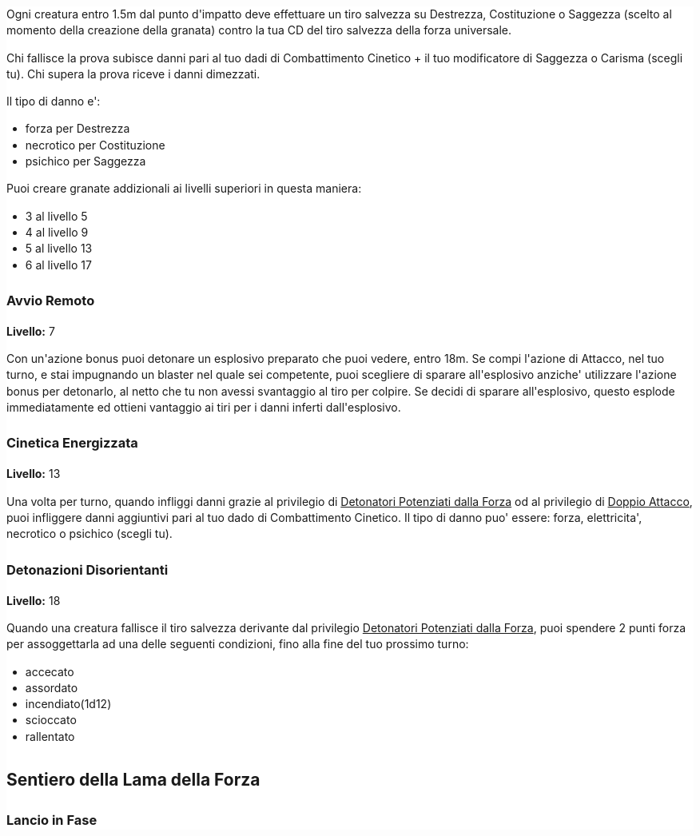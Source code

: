 Ogni creatura entro 1.5m dal punto d'impatto deve effettuare un tiro salvezza su Destrezza, Costituzione o Saggezza (scelto al momento della creazione della granata) contro la tua CD del tiro salvezza della forza universale.

Chi fallisce la prova subisce danni pari al tuo dadi di Combattimento Cinetico + il tuo modificatore di Saggezza o Carisma (scegli tu). Chi supera la prova riceve i danni dimezzati.

Il tipo di danno e':

- forza per Destrezza
- necrotico per Costituzione
- psichico per Saggezza

Puoi creare granate addizionali ai livelli superiori in questa maniera:

- 3 al livello 5
- 4 al livello 9
- 5 al livello 13
- 6 al livello 17

### Avvio Remoto

**Livello:** 7

Con un'azione bonus puoi detonare un esplosivo preparato che puoi vedere, entro 18m. Se compi l'azione di Attacco, nel tuo turno, e stai impugnando un blaster nel quale sei competente, puoi scegliere di sparare all'esplosivo anziche' utilizzare l'azione bonus per detonarlo, al netto che tu non avessi svantaggio al tiro per colpire. Se decidi di sparare all'esplosivo, questo esplode immediatamente ed ottieni vantaggio ai tiri per i danni inferti dall'esplosivo.

### Cinetica Energizzata

**Livello:** 13

Una volta per turno, quando infliggi danni grazie al privilegio di [Detonatori Potenziati dalla Forza](#detonatori-potenziati-dalla-forza) od al privilegio di [Doppio Attacco](./Sentinella.md#doppio-attacco), puoi infliggere danni aggiuntivi pari al tuo dado di Combattimento Cinetico. Il tipo di danno puo' essere: forza, elettricita', necrotico o psichico (scegli tu).

### Detonazioni Disorientanti

**Livello:** 18

Quando una creatura fallisce il tiro salvezza derivante dal privilegio [Detonatori Potenziati dalla Forza](#detonatori-potenziati-dalla-forza), puoi spendere 2 punti forza per assoggettarla ad una delle seguenti condizioni, fino alla fine del tuo prossimo turno:

- accecato
- assordato
- incendiato(1d12)
- scioccato
- rallentato

## Sentiero della Lama della Forza

### Lancio in Fase
